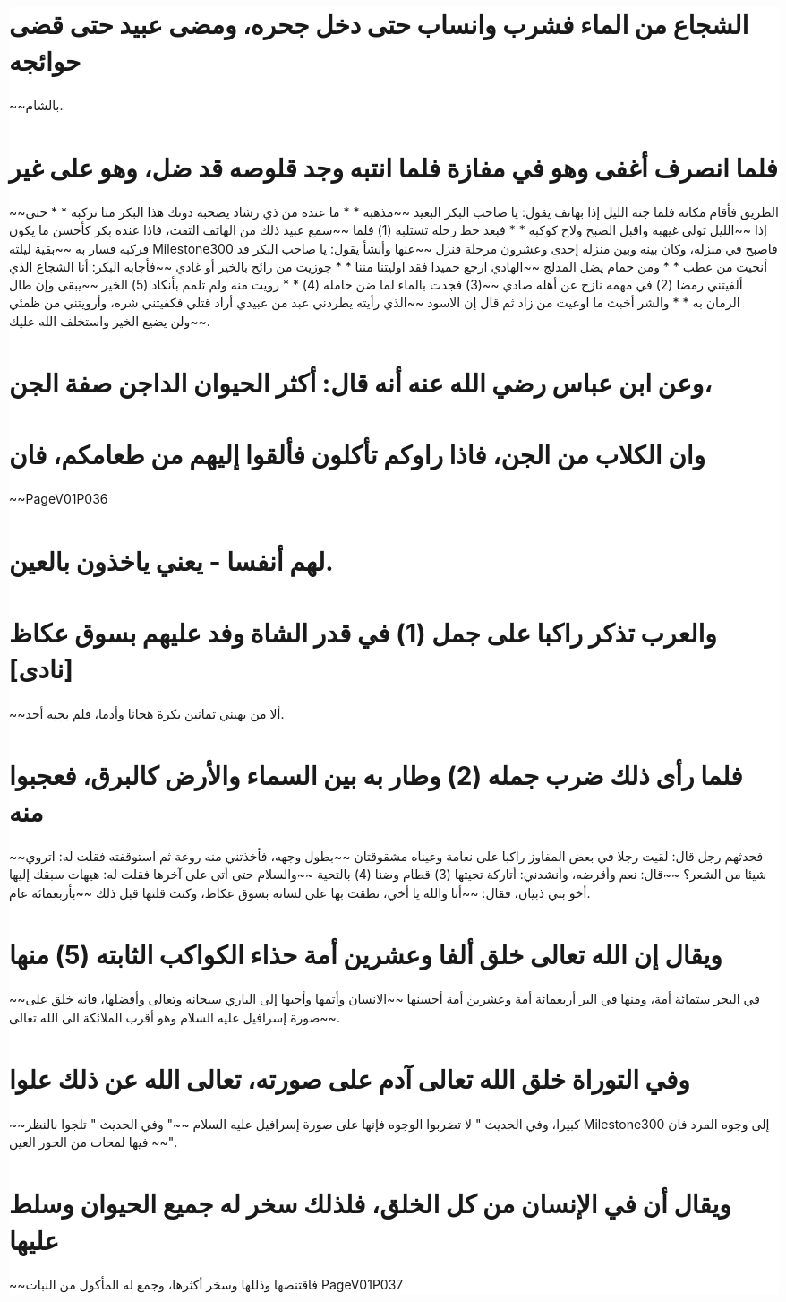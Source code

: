 # الشجاع من الماء فشرب وانساب حتى دخل جحره، ومضى عبيد حتى قضى حوائجه
~~بالشام.
# فلما انصرف أغفى وهو في مفازة فلما انتبه وجد قلوصه قد ضل، وهو على غير
~~الطريق فأقام مكانه فلما جنه الليل إذا بهاتف يقول: يا صاحب البكر البعيد
~~مذهبه * * ما عنده من ذي رشاد يصحبه دونك هذا البكر منا تركبه * * حتى إذا
~~الليل تولى غيهبه واقبل الصبح ولاح كوكبه * * فبعد حط رحله تستلبه (1) فلما
~~سمع عبيد ذلك من الهاتف التفت، فاذا عنده بكر كأحسن ما يكون فركبه فسار به
~~بقية ليلته Milestone300 فاصبح في منزله، وكان بينه وبين منزله إحدى وعشرون مرحلة فنزل
~~عنها وأنشأ يقول: يا صاحب البكر قد أنجيت من عطب * * ومن حمام يضل المدلج
~~الهادي ارجع حميدا فقد اوليتنا مننا * * جوزيت من رائح بالخير أو غادي
~~فأجابه البكر: أنا الشجاع الذي ألفيتني رمضا (2) في مهمه نازح عن أهله صادي
~~(3) فجدت بالماء لما ضن حامله (4) * * رويت منه ولم تلمم بأنكاد (5) الخير
~~يبقى وإن طال الزمان به * * والشر أخبث ما اوعيت من زاد ثم قال إن الاسود
~~الذي رأيته يطردني عبد من عبيدي أراد قتلي فكفيتني شره، وأرويتني من ظمئي
~~ولن يضيع الخير واستخلف الله عليك.
# وعن ابن عباس رضي الله عنه أنه قال: أكثر الحيوان الداجن صفة الجن،
# وان الكلاب من الجن، فاذا راوكم تأكلون فألقوا إليهم من طعامكم، فان
~~PageV01P036
# لهم أنفسا - يعني ياخذون بالعين.
# والعرب تذكر راكبا على جمل (1) في قدر الشاة وفد عليهم بسوق عكاظ [نادى]
~~ألا من يهبني ثمانين بكرة هجانا وأدما، فلم يجبه أحد.
# فلما رأى ذلك ضرب جمله (2) وطار به بين السماء والأرض كالبرق، فعجبوا منه
~~فحدثهم رجل قال: لقيت رجلا في بعض المفاوز راكبا على نعامة وعيناه مشقوقتان
~~بطول وجهه، فأخذتني منه روعة ثم استوقفته فقلت له: اتروي شيئا من الشعر؟
~~قال: نعم وأقرضه، وأنشدني: أتاركة تحيتها (3) قطام وضنا (4) بالتحية
~~والسلام حتى أتى على آخرها فقلت له: هيهات سبقك إليها أخو بني ذبيان، فقال:
~~أنا والله يا أخي، نطقت بها على لسانه بسوق عكاظ، وكنت قلتها قبل ذلك
~~بأربعمائة عام.
# ويقال إن الله تعالى خلق ألفا وعشرين أمة حذاء الكواكب الثابته (5) منها
~~في البحر ستمائة أمة، ومنها في البر أربعمائة أمة وعشرين أمة أحسنها
~~الانسان وأتمها وأحبها إلى الباري سبحانه وتعالى وأفضلها، فانه خلق على
~~صورة إسرافيل عليه السلام وهو أقرب الملائكة الى الله تعالى.
# وفي التوراة خلق الله تعالى آدم على صورته، تعالى الله عن ذلك علوا
~~كبيرا، وفي الحديث " لا تضربوا الوجوه فإنها على صورة إسرافيل عليه السلام
~~" وفي الحديث " تلجوا بالنظر Milestone300 إلى وجوه المرد فان فيها لمحات من الحور العين
~~".
# ويقال أن في الإنسان من كل الخلق، فلذلك سخر له جميع الحيوان وسلط عليها
~~فاقتنصها وذللها وسخر أكثرها، وجمع له المأكول من النبات PageV01P037
